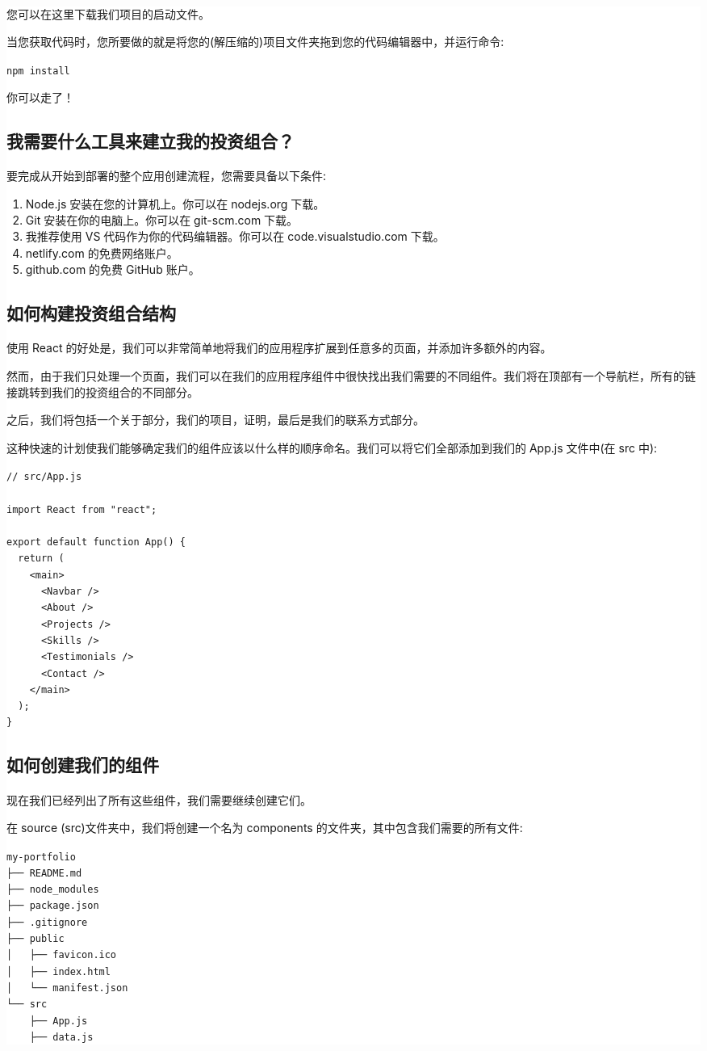 您可以在这里下载我们项目的启动文件。

当您获取代码时，您所要做的就是将您的(解压缩的)项目文件夹拖到您的代码编辑器中，并运行命令:

```
npm install
```

你可以走了！

## 我需要什么工具来建立我的投资组合？

要完成从开始到部署的整个应用创建流程，您需要具备以下条件:

1.  Node.js 安装在您的计算机上。你可以在 nodejs.org 下载。
2.  Git 安装在你的电脑上。你可以在 git-scm.com 下载。
3.  我推荐使用 VS 代码作为你的代码编辑器。你可以在 code.visualstudio.com 下载。
4.  netlify.com 的免费网络账户。
5.  github.com 的免费 GitHub 账户。

## 如何构建投资组合结构

使用 React 的好处是，我们可以非常简单地将我们的应用程序扩展到任意多的页面，并添加许多额外的内容。

然而，由于我们只处理一个页面，我们可以在我们的应用程序组件中很快找出我们需要的不同组件。我们将在顶部有一个导航栏，所有的链接跳转到我们的投资组合的不同部分。

之后，我们将包括一个关于部分，我们的项目，证明，最后是我们的联系方式部分。

这种快速的计划使我们能够确定我们的组件应该以什么样的顺序命名。我们可以将它们全部添加到我们的 App.js 文件中(在 src 中):

```
// src/App.js

import React from "react";

export default function App() {
  return (
    <main>
      <Navbar />
      <About />
      <Projects />
      <Skills />
      <Testimonials />
      <Contact />
    </main>
  );
}
```

## 如何创建我们的组件

现在我们已经列出了所有这些组件，我们需要继续创建它们。

在 source (src)文件夹中，我们将创建一个名为 components 的文件夹，其中包含我们需要的所有文件:

```
my-portfolio
├── README.md
├── node_modules
├── package.json
├── .gitignore
├── public
│   ├── favicon.ico
│   ├── index.html
│   └── manifest.json
└── src
    ├── App.js
    ├── data.js
```